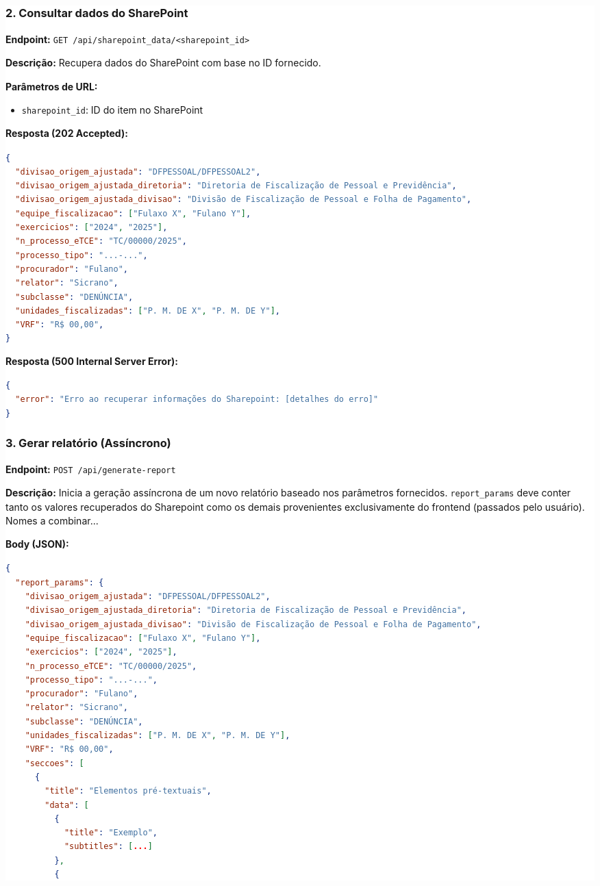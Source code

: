### 2. Consultar dados do SharePoint

**Endpoint:** `GET /api/sharepoint_data/<sharepoint_id>`

**Descrição:** Recupera dados do SharePoint com base no ID fornecido.

**Parâmetros de URL:**
- `sharepoint_id`: ID do item no SharePoint 

**Resposta (202 Accepted):**
```json
{
  "divisao_origem_ajustada": "DFPESSOAL/DFPESSOAL2",
  "divisao_origem_ajustada_diretoria": "Diretoria de Fiscalização de Pessoal e Previdência",
  "divisao_origem_ajustada_divisao": "Divisão de Fiscalização de Pessoal e Folha de Pagamento",
  "equipe_fiscalizacao": ["Fulaxo X", "Fulano Y"],
  "exercicios": ["2024", "2025"],
  "n_processo_eTCE": "TC/00000/2025",
  "processo_tipo": "...-...",
  "procurador": "Fulano",
  "relator": "Sicrano",
  "subclasse": "DENÚNCIA",
  "unidades_fiscalizadas": ["P. M. DE X", "P. M. DE Y"],
  "VRF": "R$ 00,00",
}
```

**Resposta (500 Internal Server Error):**
```json
{
  "error": "Erro ao recuperar informações do Sharepoint: [detalhes do erro]"
}
```

### 3. Gerar relatório (Assíncrono)

**Endpoint:** `POST /api/generate-report`

**Descrição:** Inicia a geração assíncrona de um novo relatório baseado nos parâmetros fornecidos. `report_params` deve conter tanto os valores recuperados do Sharepoint como os demais provenientes exclusivamente do frontend (passados pelo usuário). Nomes a combinar...

**Body (JSON):**
```json
{
  "report_params": {
    "divisao_origem_ajustada": "DFPESSOAL/DFPESSOAL2",
    "divisao_origem_ajustada_diretoria": "Diretoria de Fiscalização de Pessoal e Previdência",
    "divisao_origem_ajustada_divisao": "Divisão de Fiscalização de Pessoal e Folha de Pagamento",
    "equipe_fiscalizacao": ["Fulaxo X", "Fulano Y"],
    "exercicios": ["2024", "2025"],
    "n_processo_eTCE": "TC/00000/2025",
    "processo_tipo": "...-...",
    "procurador": "Fulano",
    "relator": "Sicrano",
    "subclasse": "DENÚNCIA",
    "unidades_fiscalizadas": ["P. M. DE X", "P. M. DE Y"],
    "VRF": "R$ 00,00",
    "seccoes": [
      {
        "title": "Elementos pré-textuais",
        "data": [
          {
            "title": "Exemplo",
            "subtitles": [...]
          },
          {
```